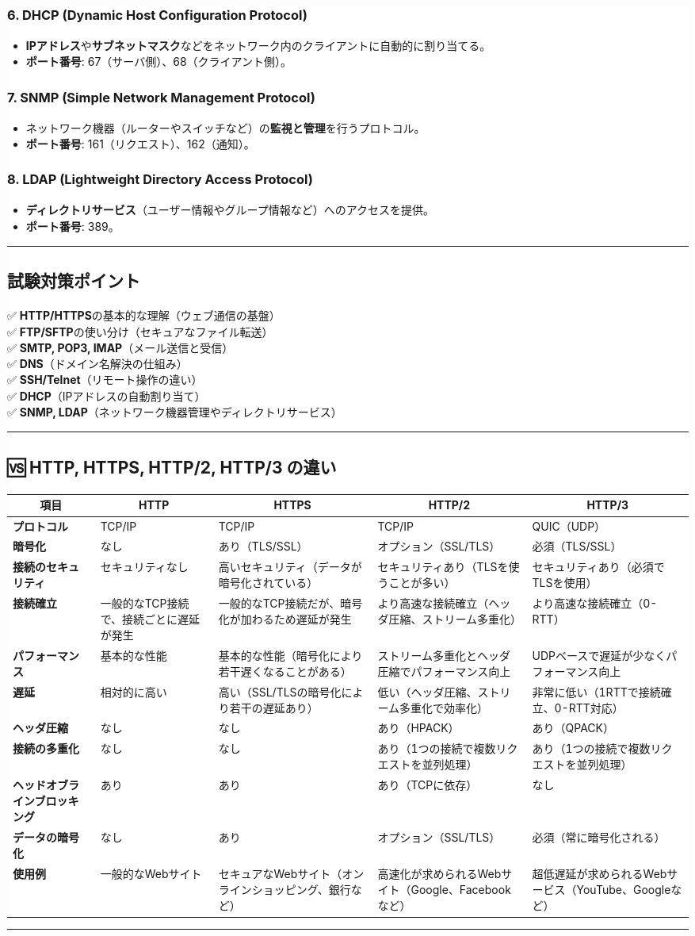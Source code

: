 ### **6. DHCP (Dynamic Host Configuration Protocol)**
- **IPアドレス**や**サブネットマスク**などをネットワーク内のクライアントに自動的に割り当てる。
- **ポート番号**: 67（サーバ側）、68（クライアント側）。

### **7. SNMP (Simple Network Management Protocol)**
- ネットワーク機器（ルーターやスイッチなど）の**監視と管理**を行うプロトコル。
- **ポート番号**: 161（リクエスト）、162（通知）。

### **8. LDAP (Lightweight Directory Access Protocol)**
- **ディレクトリサービス**（ユーザー情報やグループ情報など）へのアクセスを提供。
- **ポート番号**: 389。

---

## **試験対策ポイント**
✅ **HTTP/HTTPS**の基本的な理解（ウェブ通信の基盤）  
✅ **FTP/SFTP**の使い分け（セキュアなファイル転送）  
✅ **SMTP, POP3, IMAP**（メール送信と受信）  
✅ **DNS**（ドメイン名解決の仕組み）  
✅ **SSH/Telnet**（リモート操作の違い）  
✅ **DHCP**（IPアドレスの自動割り当て）  
✅ **SNMP, LDAP**（ネットワーク機器管理やディレクトリサービス）



---

## 🆚 **HTTP**, **HTTPS**, **HTTP/2**, **HTTP/3** の違い

| 項目                           | **HTTP**                                      | **HTTPS**                                     | **HTTP/2**                                    | **HTTP/3**                                    |
|----------------------------------|-----------------------------------------------|-----------------------------------------------|-----------------------------------------------|-----------------------------------------------|
| **プロトコル**                   | TCP/IP                                        | TCP/IP                                        | TCP/IP                                        | QUIC（UDP）                                   |
| **暗号化**                       | なし                                          | あり（TLS/SSL）                              | オプション（SSL/TLS）                        | 必須（TLS/SSL）                              |
| **接続のセキュリティ**           | セキュリティなし                              | 高いセキュリティ（データが暗号化されている） | セキュリティあり（TLSを使うことが多い）      | セキュリティあり（必須でTLSを使用）          |
| **接続確立**                     | 一般的なTCP接続で、接続ごとに遅延が発生      | 一般的なTCP接続だが、暗号化が加わるため遅延が発生 | より高速な接続確立（ヘッダ圧縮、ストリーム多重化） | より高速な接続確立（0-RTT）                   |
| **パフォーマンス**               | 基本的な性能                                 | 基本的な性能（暗号化により若干遅くなることがある） | ストリーム多重化とヘッダ圧縮でパフォーマンス向上 | UDPベースで遅延が少なくパフォーマンス向上   |
| **遅延**                         | 相対的に高い                                  | 高い（SSL/TLSの暗号化により若干の遅延あり）   | 低い（ヘッダ圧縮、ストリーム多重化で効率化）  | 非常に低い（1RTTで接続確立、0-RTT対応）      |
| **ヘッダ圧縮**                   | なし                                          | なし                                          | あり（HPACK）                                | あり（QPACK）                                |
| **接続の多重化**                 | なし                                          | なし                                          | あり（1つの接続で複数リクエストを並列処理）   | あり（1つの接続で複数リクエストを並列処理）  |
| **ヘッドオブラインブロッキング** | あり                                          | あり                                          | あり（TCPに依存）                            | なし                                          |
| **データの暗号化**               | なし                                          | あり                                          | オプション（SSL/TLS）                        | 必須（常に暗号化される）                      |
| **使用例**                       | 一般的なWebサイト                            | セキュアなWebサイト（オンラインショッピング、銀行など） | 高速化が求められるWebサイト（Google、Facebookなど） | 超低遅延が求められるWebサービス（YouTube、Googleなど） |

---